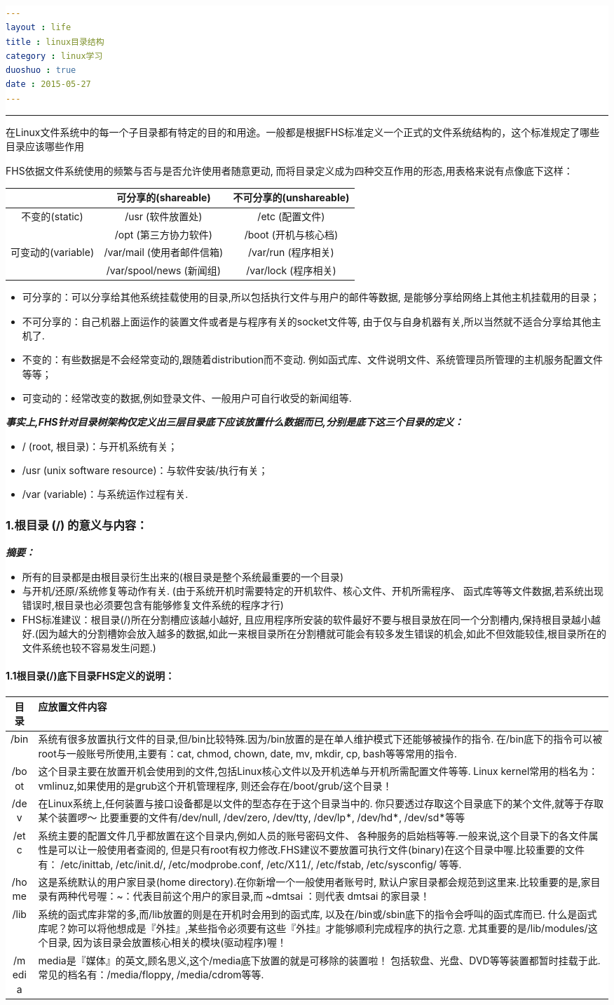 ```yaml
---
layout : life
title : linux目录结构
category : linux学习
duoshuo : true
date : 2015-05-27
---
```



******

在Linux文件系统中的每一个子目录都有特定的目的和用途。一般都是根据FHS标准定义一个正式的文件系统结构的，这个标准规定了哪些目录应该哪些作用



FHS依据文件系统使用的频繁与否与是否允许使用者随意更动, 而将目录定义成为四种交互作用的形态,用表格来说有点像底下这样：

||可分享的(shareable)|不可分享的(unshareable)|
|:------:|:------:|:------:|
|不变的(static)|/usr (软件放置处)|/etc (配置文件)|
||/opt (第三方协力软件)|/boot (开机与核心档)|
|可变动的(variable)|/var/mail (使用者邮件信箱)|/var/run (程序相关)|
||/var/spool/news (新闻组)|/var/lock (程序相关)|

* 可分享的：可以分享给其他系统挂载使用的目录,所以包括执行文件与用户的邮件等数据, 是能够分享给网络上其他主机挂载用的目录；

* 不可分享的：自己机器上面运作的装置文件或者是与程序有关的socket文件等, 由于仅与自身机器有关,所以当然就不适合分享给其他主机了.

* 不变的：有些数据是不会经常变动的,跟随着distribution而不变动. 例如函式库、文件说明文件、系统管理员所管理的主机服务配置文件等等；

* 可变动的：经常改变的数据,例如登录文件、一般用户可自行收受的新闻组等.

 ***事实上,FHS针对目录树架构仅定义出三层目录底下应该放置什么数据而已,分别是底下这三个目录的定义：***

* / (root, 根目录)：与开机系统有关；

* /usr (unix software resource)：与软件安装/执行有关；

* /var (variable)：与系统运作过程有关.


### **1.根目录 (/) 的意义与内容：**

***摘要：***

 * 所有的目录都是由根目录衍生出来的(根目录是整个系统最重要的一个目录)
 * 与开机/还原/系统修复等动作有关. (由于系统开机时需要特定的开机软件、核心文件、开机所需程序、 函式库等等文件数据,若系统出现错误时,根目录也必须要包含有能够修复文件系统的程序才行)
 * FHS标准建议：根目录(/)所在分割槽应该越小越好, 且应用程序所安装的软件最好不要与根目录放在同一个分割槽内,保持根目录越小越好.(因为越大的分割槽妳会放入越多的数据,如此一来根目录所在分割槽就可能会有较多发生错误的机会,如此不但效能较佳,根目录所在的文件系统也较不容易发生问题.)

#### **1.1根目录(/)底下目录FHS定义的说明：**

|目录|应放置文件内容|
|:------:|:------|
|/bin|系统有很多放置执行文件的目录,但/bin比较特殊.因为/bin放置的是在单人维护模式下还能够被操作的指令. 在/bin底下的指令可以被root与一般账号所使用,主要有：cat, chmod, chown, date, mv, mkdir, cp, bash等等常用的指令.|
|/boot|这个目录主要在放置开机会使用到的文件,包括Linux核心文件以及开机选单与开机所需配置文件等等. Linux kernel常用的档名为：vmlinuz,如果使用的是grub这个开机管理程序, 则还会存在/boot/grub/这个目录！|
|/dev|在Linux系统上,任何装置与接口设备都是以文件的型态存在于这个目录当中的. 你只要透过存取这个目录底下的某个文件,就等于存取某个装置啰～ 比要重要的文件有/dev/null, /dev/zero, /dev/tty, /dev/lp*, /dev/hd*, /dev/sd*等等|
|/etc|系统主要的配置文件几乎都放置在这个目录内,例如人员的账号密码文件、 各种服务的启始档等等.一般来说,这个目录下的各文件属性是可以让一般使用者查阅的, 但是只有root有权力修改.FHS建议不要放置可执行文件(binary)在这个目录中喔.比较重要的文件有： /etc/inittab, /etc/init.d/, /etc/modprobe.conf, /etc/X11/, /etc/fstab, /etc/sysconfig/ 等等.|
|/home|这是系统默认的用户家目录(home directory).在你新增一个一般使用者账号时, 默认户家目录都会规范到这里来.比较重要的是,家目录有两种代号喔：~：代表目前这个用户的家目录,而 ~dmtsai ：则代表 dmtsai 的家目录！|
|/lib|系统的函式库非常的多,而/lib放置的则是在开机时会用到的函式库, 以及在/bin或/sbin底下的指令会呼叫的函式库而已. 什么是函式库呢？妳可以将他想成是『外挂』,某些指令必须要有这些『外挂』才能够顺利完成程序的执行之意. 尤其重要的是/lib/modules/这个目录, 因为该目录会放置核心相关的模块(驱动程序)喔！|
|/media|media是『媒体』的英文,顾名思义,这个/media底下放置的就是可移除的装置啦！ 包括软盘、光盘、DVD等等装置都暂时挂载于此.常见的档名有：/media/floppy, /media/cdrom等等.|